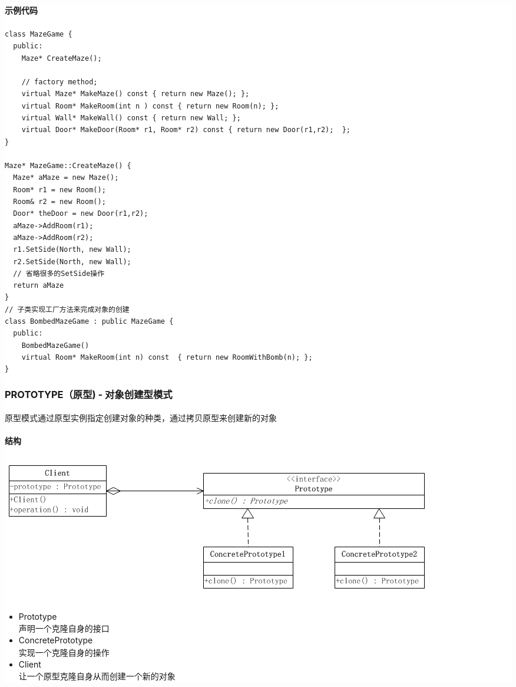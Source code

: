 #### 示例代码

    class MazeGame {
      public: 
        Maze* CreateMaze();

        // factory method;
        virtual Maze* MakeMaze() const { return new Maze(); };
        virtual Room* MakeRoom(int n ) const { return new Room(n); };
        virtual Wall* MakeWall() const { return new Wall; };
        virtual Door* MakeDoor(Room* r1, Room* r2) const { return new Door(r1,r2);  };  
    }

    Maze* MazeGame::CreateMaze() {
      Maze* aMaze = new Maze();
      Room* r1 = new Room();
      Room& r2 = new Room();
      Door* theDoor = new Door(r1,r2);
      aMaze->AddRoom(r1);
      aMaze->AddRoom(r2);
      r1.SetSide(North, new Wall);
      r2.SetSide(North, new Wall);
      // 省略很多的SetSide操作
      return aMaze
    }
    // 子类实现工厂方法来完成对象的创建
    class BombedMazeGame : public MazeGame {
      public:
        BombedMazeGame()
        virtual Room* MakeRoom(int n) const  { return new RoomWithBomb(n); };
    }

### PROTOTYPE（原型) - 对象创建型模式
原型模式通过原型实例指定创建对象的种类，通过拷贝原型来创建新的对象
#### 结构  
![原型方法](./builderPattern/prototype.png)

* Prototype  
声明一个克隆自身的接口  
* ConcretePrototype  
实现一个克隆自身的操作
* Client  
让一个原型克隆自身从而创建一个新的对象
